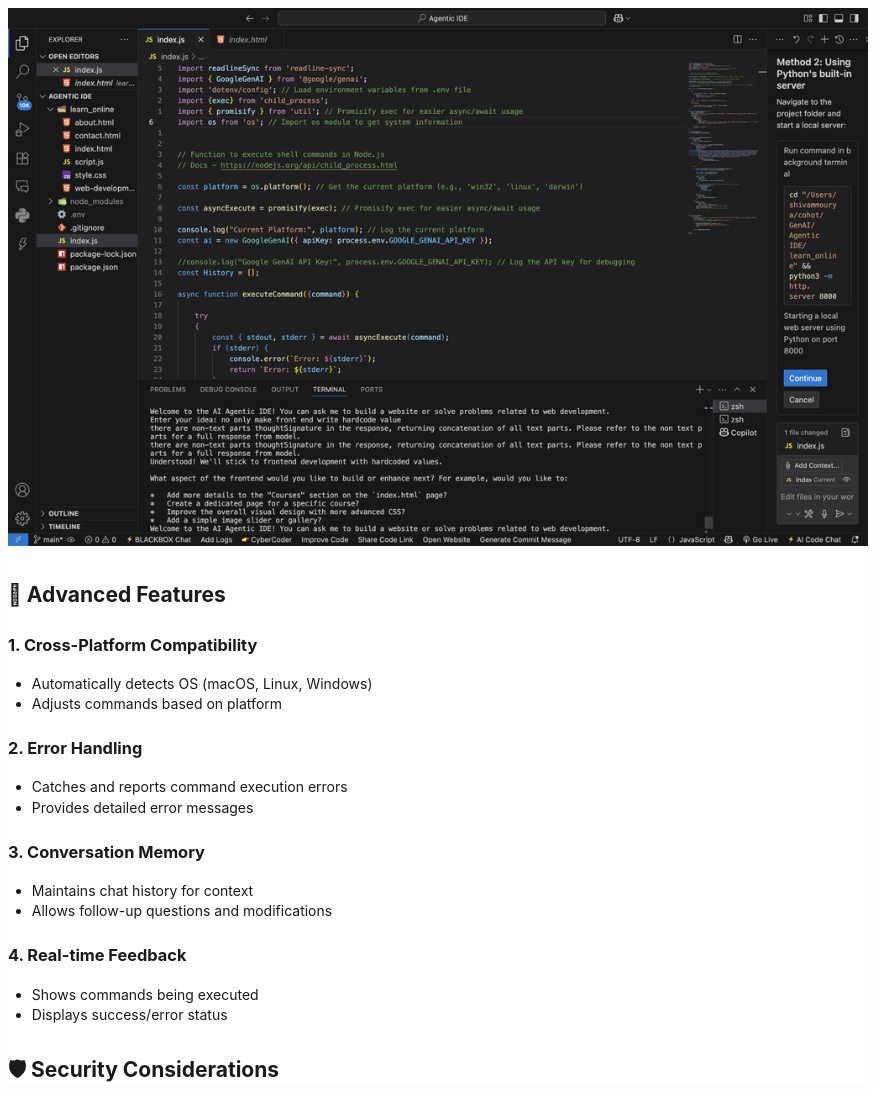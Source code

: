 ![Terminal View](./Terminal_view.png)



## 🔧 Advanced Features

### 1. **Cross-Platform Compatibility**
- Automatically detects OS (macOS, Linux, Windows)
- Adjusts commands based on platform

### 2. **Error Handling**
- Catches and reports command execution errors
- Provides detailed error messages

### 3. **Conversation Memory**
- Maintains chat history for context
- Allows follow-up questions and modifications

### 4. **Real-time Feedback**
- Shows commands being executed
- Displays success/error status

## 🛡️ Security Considerations
